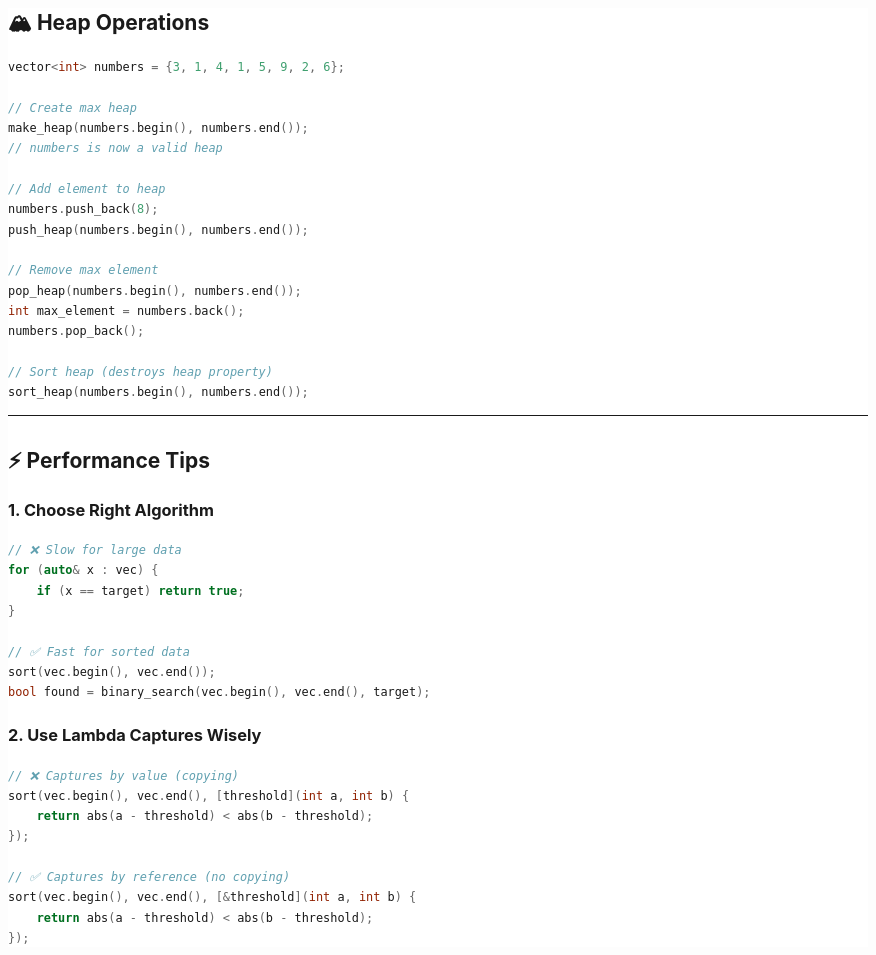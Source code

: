 
## 🏔️ Heap Operations

```cpp
vector<int> numbers = {3, 1, 4, 1, 5, 9, 2, 6};

// Create max heap
make_heap(numbers.begin(), numbers.end());
// numbers is now a valid heap

// Add element to heap
numbers.push_back(8);
push_heap(numbers.begin(), numbers.end());

// Remove max element
pop_heap(numbers.begin(), numbers.end());
int max_element = numbers.back();
numbers.pop_back();

// Sort heap (destroys heap property)
sort_heap(numbers.begin(), numbers.end());
```

---

## ⚡ Performance Tips

### 1. **Choose Right Algorithm**
```cpp
// ❌ Slow for large data
for (auto& x : vec) {
    if (x == target) return true;
}

// ✅ Fast for sorted data
sort(vec.begin(), vec.end());
bool found = binary_search(vec.begin(), vec.end(), target);
```

### 2. **Use Lambda Captures Wisely**
```cpp
// ❌ Captures by value (copying)
sort(vec.begin(), vec.end(), [threshold](int a, int b) {
    return abs(a - threshold) < abs(b - threshold);
});

// ✅ Captures by reference (no copying)
sort(vec.begin(), vec.end(), [&threshold](int a, int b) {
    return abs(a - threshold) < abs(b - threshold);
});
```

